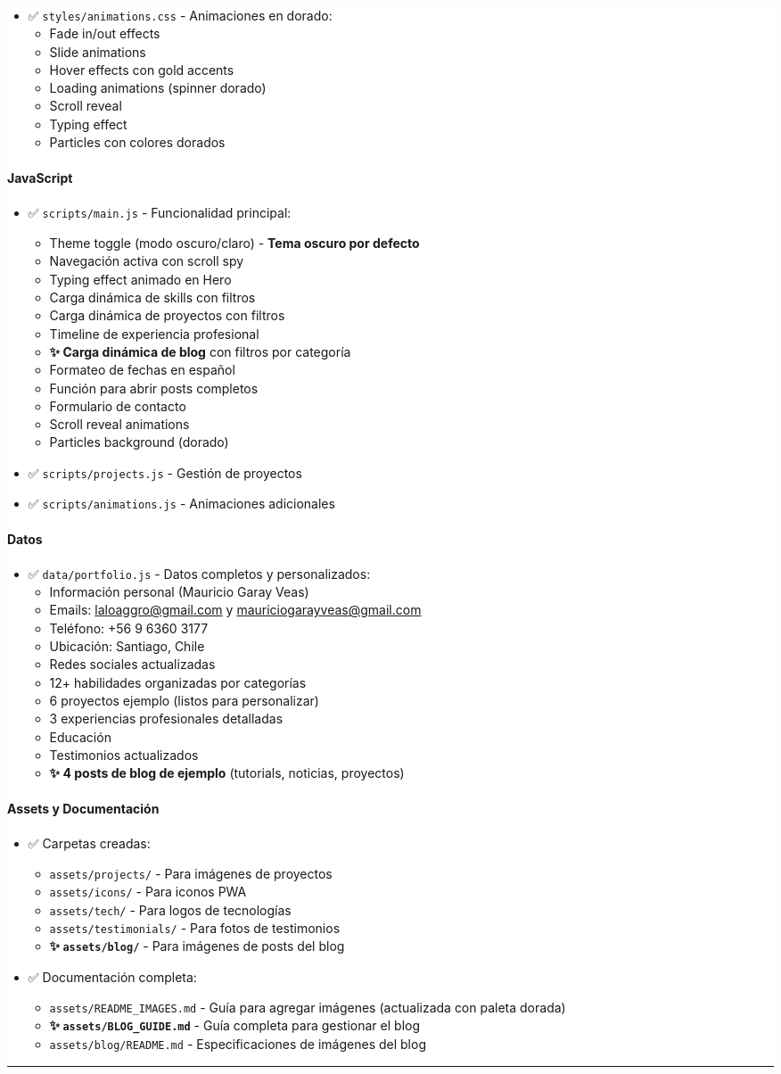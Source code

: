 - ✅ `styles/animations.css` - Animaciones en dorado:
  - Fade in/out effects
  - Slide animations
  - Hover effects con gold accents
  - Loading animations (spinner dorado)
  - Scroll reveal
  - Typing effect
  - Particles con colores dorados

#### JavaScript
- ✅ `scripts/main.js` - Funcionalidad principal:
  - Theme toggle (modo oscuro/claro) - **Tema oscuro por defecto**
  - Navegación activa con scroll spy
  - Typing effect animado en Hero
  - Carga dinámica de skills con filtros
  - Carga dinámica de proyectos con filtros
  - Timeline de experiencia profesional
  - **✨ Carga dinámica de blog** con filtros por categoría
  - Formateo de fechas en español
  - Función para abrir posts completos
  - Formulario de contacto
  - Scroll reveal animations
  - Particles background (dorado)

- ✅ `scripts/projects.js` - Gestión de proyectos
- ✅ `scripts/animations.js` - Animaciones adicionales

#### Datos
- ✅ `data/portfolio.js` - Datos completos y personalizados:
  - Información personal (Mauricio Garay Veas)
  - Emails: laloaggro@gmail.com y mauriciogarayveas@gmail.com
  - Teléfono: +56 9 6360 3177
  - Ubicación: Santiago, Chile
  - Redes sociales actualizadas
  - 12+ habilidades organizadas por categorías
  - 6 proyectos ejemplo (listos para personalizar)
  - 3 experiencias profesionales detalladas
  - Educación
  - Testimonios actualizados
  - **✨ 4 posts de blog de ejemplo** (tutorials, noticias, proyectos)

#### Assets y Documentación
- ✅ Carpetas creadas:
  - `assets/projects/` - Para imágenes de proyectos
  - `assets/icons/` - Para iconos PWA
  - `assets/tech/` - Para logos de tecnologías
  - `assets/testimonials/` - Para fotos de testimonios
  - **✨ `assets/blog/`** - Para imágenes de posts del blog

- ✅ Documentación completa:
  - `assets/README_IMAGES.md` - Guía para agregar imágenes (actualizada con paleta dorada)
  - **✨ `assets/BLOG_GUIDE.md`** - Guía completa para gestionar el blog
  - `assets/blog/README.md` - Especificaciones de imágenes del blog

---